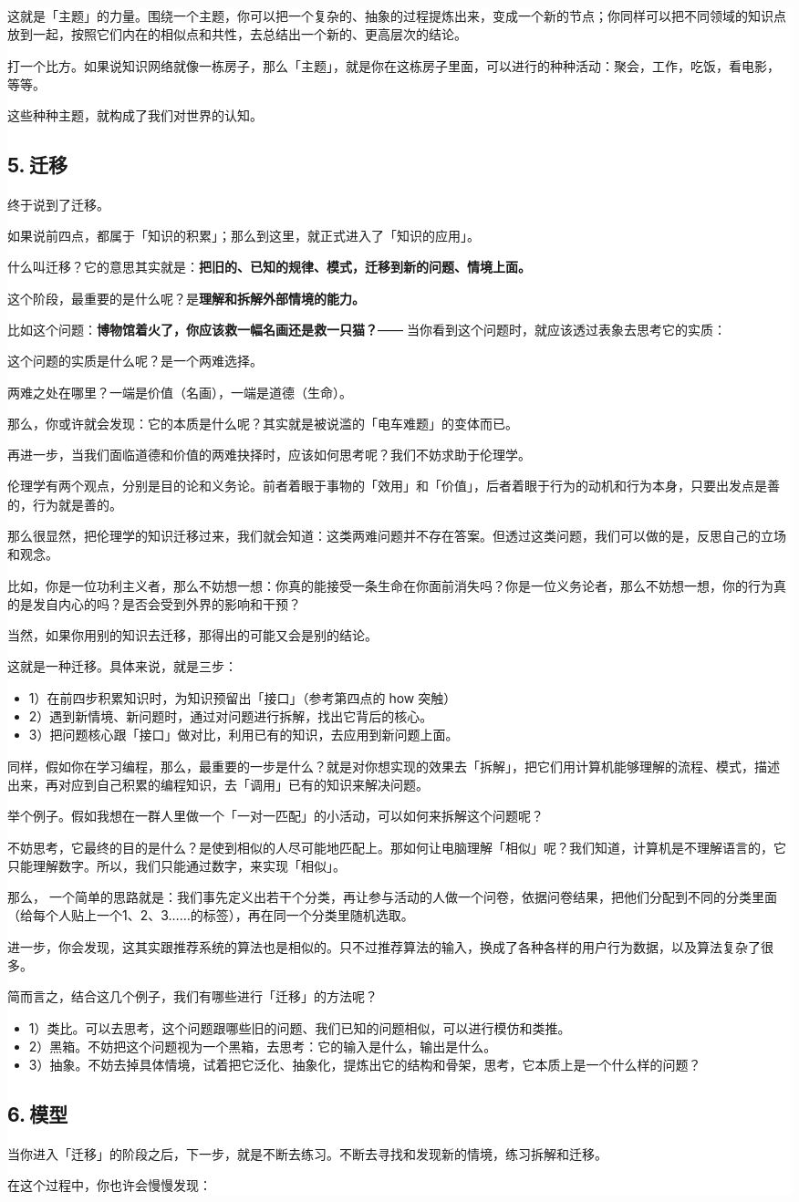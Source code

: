 这就是「主题」的力量。围绕一个主题，你可以把一个复杂的、抽象的过程提炼出来，变成一个新的节点；你同样可以把不同领域的知识点放到一起，按照它们内在的相似点和共性，去总结出一个新的、更高层次的结论。

打一个比方。如果说知识网络就像一栋房子，那么「主题」，就是你在这栋房子里面，可以进行的种种活动：聚会，工作，吃饭，看电影，等等。

这些种种主题，就构成了我们对世界的认知。

## 5. 迁移

终于说到了迁移。

如果说前四点，都属于「知识的积累」；那么到这里，就正式进入了「知识的应用」。

什么叫迁移？它的意思其实就是：**把旧的、已知的规律、模式，迁移到新的问题、情境上面。**

这个阶段，最重要的是什么呢？是**理解和拆解外部情境的能力。**

比如这个问题：**博物馆着火了，你应该救一幅名画还是救一只猫？**—— 当你看到这个问题时，就应该透过表象去思考它的实质：

这个问题的实质是什么呢？是一个两难选择。

两难之处在哪里？一端是价值（名画），一端是道德（生命）。

那么，你或许就会发现：它的本质是什么呢？其实就是被说滥的「电车难题」的变体而已。

再进一步，当我们面临道德和价值的两难抉择时，应该如何思考呢？我们不妨求助于伦理学。

伦理学有两个观点，分别是目的论和义务论。前者着眼于事物的「效用」和「价值」，后者着眼于行为的动机和行为本身，只要出发点是善的，行为就是善的。

那么很显然，把伦理学的知识迁移过来，我们就会知道：这类两难问题并不存在答案。但透过这类问题，我们可以做的是，反思自己的立场和观念。

比如，你是一位功利主义者，那么不妨想一想：你真的能接受一条生命在你面前消失吗？你是一位义务论者，那么不妨想一想，你的行为真的是发自内心的吗？是否会受到外界的影响和干预？

当然，如果你用别的知识去迁移，那得出的可能又会是别的结论。

这就是一种迁移。具体来说，就是三步：

- 1）在前四步积累知识时，为知识预留出「接口」（参考第四点的 how 突触）
- 2）遇到新情境、新问题时，通过对问题进行拆解，找出它背后的核心。
- 3）把问题核心跟「接口」做对比，利用已有的知识，去应用到新问题上面。

同样，假如你在学习编程，那么，最重要的一步是什么？就是对你想实现的效果去「拆解」，把它们用计算机能够理解的流程、模式，描述出来，再对应到自己积累的编程知识，去「调用」已有的知识来解决问题。

举个例子。假如我想在一群人里做一个「一对一匹配」的小活动，可以如何来拆解这个问题呢？

不妨思考，它最终的目的是什么？是使到相似的人尽可能地匹配上。那如何让电脑理解「相似」呢？我们知道，计算机是不理解语言的，它只能理解数字。所以，我们只能通过数字，来实现「相似」。

那么， 一个简单的思路就是：我们事先定义出若干个分类，再让参与活动的人做一个问卷，依据问卷结果，把他们分配到不同的分类里面（给每个人贴上一个1、2、3……的标签），再在同一个分类里随机选取。

进一步，你会发现，这其实跟推荐系统的算法也是相似的。只不过推荐算法的输入，换成了各种各样的用户行为数据，以及算法复杂了很多。

简而言之，结合这几个例子，我们有哪些进行「迁移」的方法呢？

- 1）类比。可以去思考，这个问题跟哪些旧的问题、我们已知的问题相似，可以进行模仿和类推。
- 2）黑箱。不妨把这个问题视为一个黑箱，去思考：它的输入是什么，输出是什么。
- 3）抽象。不妨去掉具体情境，试着把它泛化、抽象化，提炼出它的结构和骨架，思考，它本质上是一个什么样的问题？

## 6. 模型

当你进入「迁移」的阶段之后，下一步，就是不断去练习。不断去寻找和发现新的情境，练习拆解和迁移。

在这个过程中，你也许会慢慢发现：
